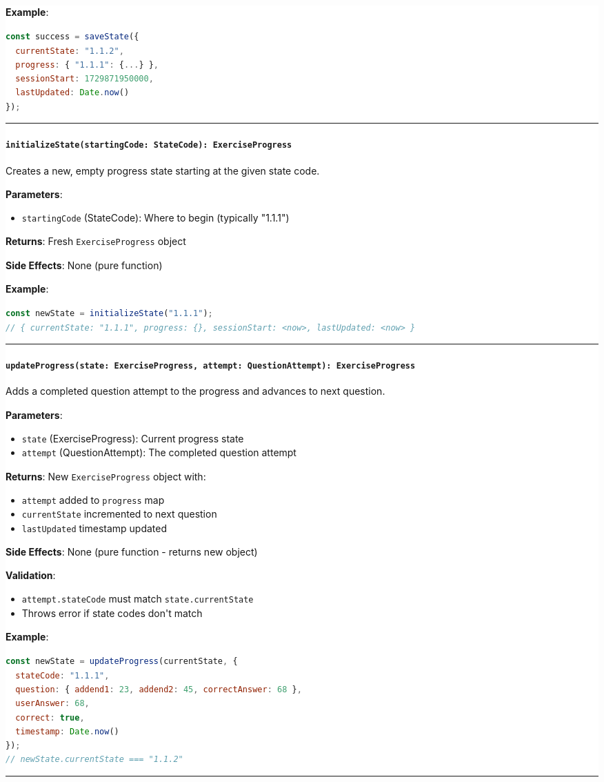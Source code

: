 **Example**:
```javascript
const success = saveState({
  currentState: "1.1.2",
  progress: { "1.1.1": {...} },
  sessionStart: 1729871950000,
  lastUpdated: Date.now()
});
```

---

#### `initializeState(startingCode: StateCode): ExerciseProgress`

Creates a new, empty progress state starting at the given state code.

**Parameters**:
- `startingCode` (StateCode): Where to begin (typically "1.1.1")

**Returns**: Fresh `ExerciseProgress` object

**Side Effects**: None (pure function)

**Example**:
```javascript
const newState = initializeState("1.1.1");
// { currentState: "1.1.1", progress: {}, sessionStart: <now>, lastUpdated: <now> }
```

---

#### `updateProgress(state: ExerciseProgress, attempt: QuestionAttempt): ExerciseProgress`

Adds a completed question attempt to the progress and advances to next question.

**Parameters**:
- `state` (ExerciseProgress): Current progress state
- `attempt` (QuestionAttempt): The completed question attempt

**Returns**: New `ExerciseProgress` object with:
- `attempt` added to `progress` map
- `currentState` incremented to next question
- `lastUpdated` timestamp updated

**Side Effects**: None (pure function - returns new object)

**Validation**:
- `attempt.stateCode` must match `state.currentState`
- Throws error if state codes don't match

**Example**:
```javascript
const newState = updateProgress(currentState, {
  stateCode: "1.1.1",
  question: { addend1: 23, addend2: 45, correctAnswer: 68 },
  userAnswer: 68,
  correct: true,
  timestamp: Date.now()
});
// newState.currentState === "1.1.2"
```

---